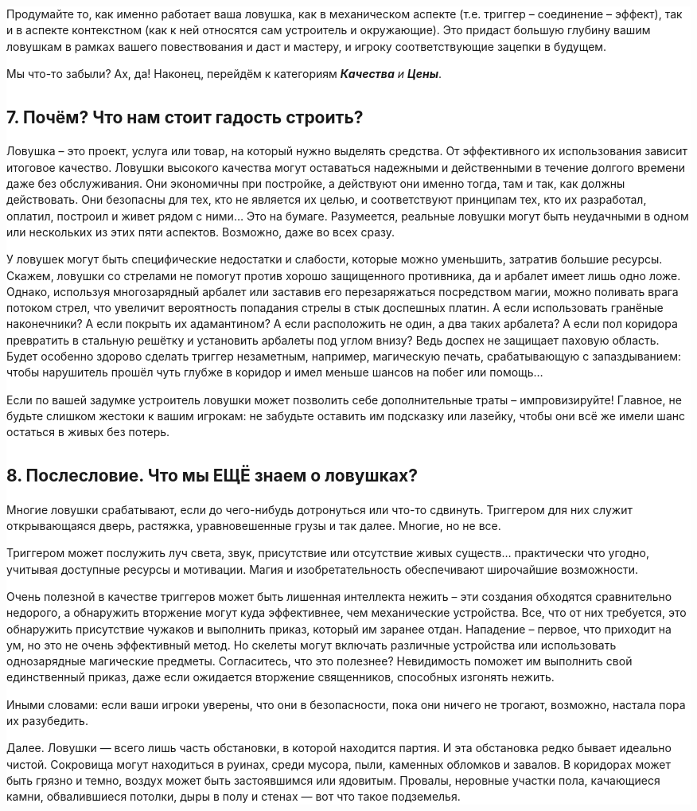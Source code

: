 Продумайте то, как именно работает ваша ловушка, как в механическом аспекте (т.е. триггер – соединение – эффект), так и в аспекте контекстном (как к ней относятся сам устроитель и окружающие). Это придаст большую глубину вашим ловушкам в рамках вашего повествования и даст и мастеру, и игроку соответствующие зацепки в будущем.

Мы что-то забыли? Ах, да! Наконец, перейдём к категориям _**Качества** и **Цены**_.

## 7\. Почём? Что нам стоит гадость строить?

Ловушка – это проект, услуга или товар, на который нужно выделять средства. От эффективного их использования зависит итоговое качество. Ловушки высокого качества могут оставаться надежными и действенными в течение долгого времени даже без обслуживания. Они экономичны при постройке, а действуют они именно тогда, там и так, как должны действовать. Они безопасны для тех, кто не является их целью, и соответствуют принципам тех, кто их разработал, оплатил, построил и живет рядом с ними… Это на бумаге. Разумеется, реальные ловушки могут быть неудачными в одном или нескольких из этих пяти аспектов. Возможно, даже во всех сразу.

У ловушек могут быть специфические недостатки и слабости, которые можно уменьшить, затратив большие ресурсы. Скажем, ловушки со стрелами не помогут против хорошо защищенного противника, да и арбалет имеет лишь одно ложе. Однако, используя многозарядный арбалет или заставив его перезаряжаться посредством магии, можно поливать врага потоком стрел, что увеличит вероятность попадания стрелы в стык доспешных платин. А если использовать гранёные наконечники? А если покрыть их адамантином? А если расположить не один, а два таких арбалета? А если пол коридора превратить в стальную решётку и установить арбалеты под углом внизу? Ведь доспех не защищает паховую область. Будет особенно здорово сделать триггер незаметным, например, магическую печать, срабатывающую с запаздыванием: чтобы нарушитель прошёл чуть глубже в коридор и имел меньше шансов на побег или помощь…

Если по вашей задумке устроитель ловушки может позволить себе дополнительные траты – импровизируйте! Главное, не будьте слишком жестоки к вашим игрокам: не забудьте оставить им подсказку или лазейку, чтобы они всё же имели шанс остаться в живых без потерь.

## 8\. Послесловие. Что мы ЕЩЁ знаем о ловушках?

Многие ловушки срабатывают, если до чего-нибудь дотронуться или что-то сдвинуть. Триггером для них служит открывающаяся дверь, растяжка, уравновешенные грузы и так далее. Многие, но не все.

Триггером может послужить луч света, звук, присутствие или отсутствие живых существ… практически что угодно, учитывая доступные ресурсы и мотивации. Магия и изобретательность обеспечивают широчайшие возможности.

Очень полезной в качестве триггеров может быть лишенная интеллекта нежить – эти создания обходятся сравнительно недорого, а обнаружить вторжение могут куда эффективнее, чем механические устройства. Все, что от них требуется, это обнаружить присутствие чужаков и выполнить приказ, который им заранее отдан. Нападение – первое, что приходит на ум, но это не очень эффективный метод. Но скелеты могут включать различные устройства или использовать однозарядные магические предметы. Согласитесь, что это полезнее? Невидимость поможет им выполнить свой единственный приказ, даже если ожидается вторжение священников, способных изгонять нежить.

Иными словами: если ваши игроки уверены, что они в безопасности, пока они ничего не трогают, возможно, настала пора их разубедить.

Далее. Ловушки — всего лишь часть обстановки, в которой находится партия. И эта обстановка редко бывает идеально чистой. Сокровища могут находиться в руинах, среди мусора, пыли, каменных обломков и завалов. В коридорах может быть грязно и темно, воздух может быть застоявшимся или ядовитым. Провалы, неровные участки пола, качающиеся камни, обвалившиеся потолки, дыры в полу и стенах — вот что такое подземелья.
